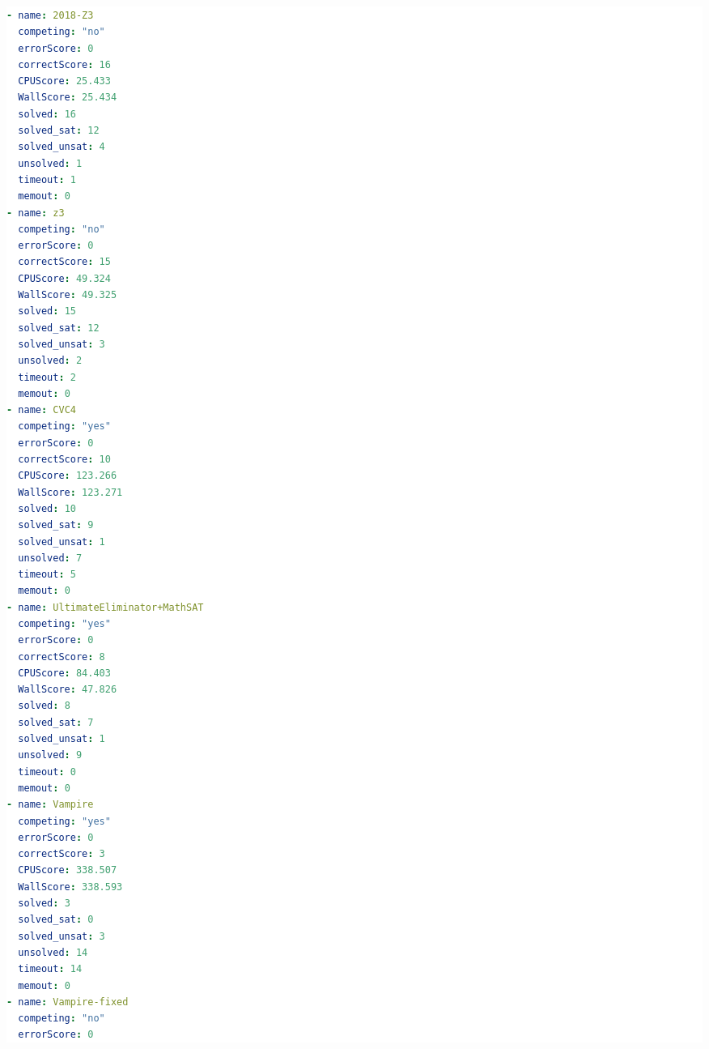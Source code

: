 ```yaml
- name: 2018-Z3
  competing: "no"
  errorScore: 0
  correctScore: 16
  CPUScore: 25.433
  WallScore: 25.434
  solved: 16
  solved_sat: 12
  solved_unsat: 4
  unsolved: 1
  timeout: 1
  memout: 0
- name: z3
  competing: "no"
  errorScore: 0
  correctScore: 15
  CPUScore: 49.324
  WallScore: 49.325
  solved: 15
  solved_sat: 12
  solved_unsat: 3
  unsolved: 2
  timeout: 2
  memout: 0
- name: CVC4
  competing: "yes"
  errorScore: 0
  correctScore: 10
  CPUScore: 123.266
  WallScore: 123.271
  solved: 10
  solved_sat: 9
  solved_unsat: 1
  unsolved: 7
  timeout: 5
  memout: 0
- name: UltimateEliminator+MathSAT
  competing: "yes"
  errorScore: 0
  correctScore: 8
  CPUScore: 84.403
  WallScore: 47.826
  solved: 8
  solved_sat: 7
  solved_unsat: 1
  unsolved: 9
  timeout: 0
  memout: 0
- name: Vampire
  competing: "yes"
  errorScore: 0
  correctScore: 3
  CPUScore: 338.507
  WallScore: 338.593
  solved: 3
  solved_sat: 0
  solved_unsat: 3
  unsolved: 14
  timeout: 14
  memout: 0
- name: Vampire-fixed
  competing: "no"
  errorScore: 0
```